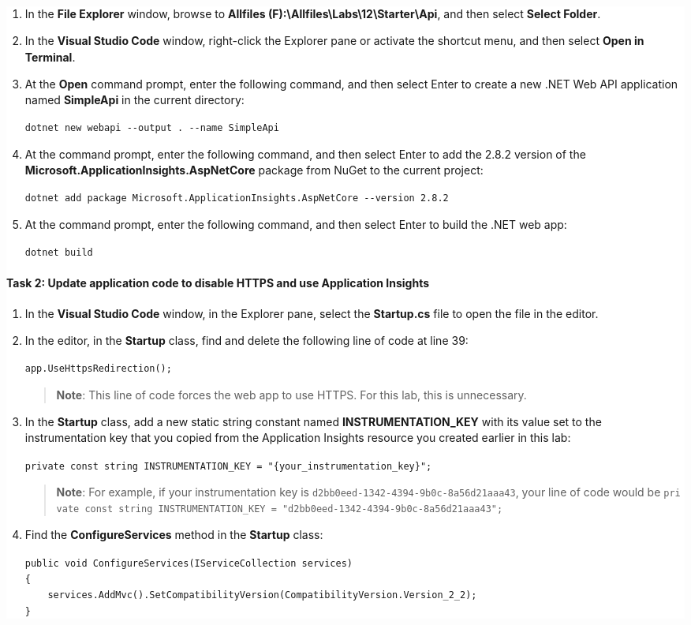 1.  In the **File Explorer** window, browse to **Allfiles (F):\\Allfiles\\Labs\\12\\Starter\\Api**, and then select **Select Folder**.

1.  In the **Visual Studio Code** window, right-click the Explorer pane or activate the shortcut menu, and then select **Open in Terminal**.

1.  At the **Open** command prompt, enter the following command, and then select Enter to create a new .NET Web API application named **SimpleApi** in the current directory:

    ```
    dotnet new webapi --output . --name SimpleApi
    ```

1.  At the command prompt, enter the following command, and then select Enter to add the 2.8.2 version of the **Microsoft.ApplicationInsights.AspNetCore** package from NuGet to the current project:

    ```
    dotnet add package Microsoft.ApplicationInsights.AspNetCore --version 2.8.2
    ```

1.  At the command prompt, enter the following command, and then select Enter to build the .NET web app:

    ```
    dotnet build
    ```
    
#### Task 2: Update application code to disable HTTPS and use Application Insights

1.  In the **Visual Studio Code** window, in the Explorer pane, select the **Startup.cs** file to open the file in the editor.

1.  In the editor, in the **Startup** class, find and delete the following line of code at line 39:

    ```
    app.UseHttpsRedirection();
    ```

    > **Note**: This line of code forces the web app to use HTTPS. For this lab, this is unnecessary.

1.  In the **Startup** class, add a new static string constant named **INSTRUMENTATION_KEY** with its value set to the instrumentation key that you copied from the Application Insights resource you created earlier in this lab:

    ```
    private const string INSTRUMENTATION_KEY = "{your_instrumentation_key}";
    ```

    > **Note**: For example, if your instrumentation key is ``d2bb0eed-1342-4394-9b0c-8a56d21aaa43``, your line of code would be ``private const string INSTRUMENTATION_KEY = "d2bb0eed-1342-4394-9b0c-8a56d21aaa43";``

1.  Find the **ConfigureServices** method in the **Startup** class:

    ```
    public void ConfigureServices(IServiceCollection services)
    {
        services.AddMvc().SetCompatibilityVersion(CompatibilityVersion.Version_2_2);        
    }
    ```
